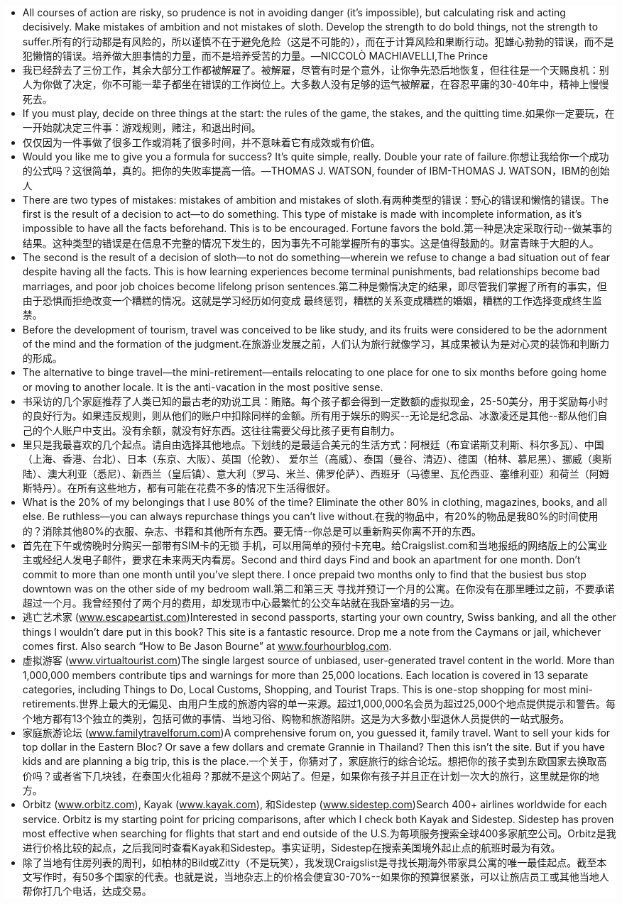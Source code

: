 - All courses of action are risky, so prudence is not in avoiding danger (it’s impossible), but calculating risk and acting decisively. Make mistakes of ambition and not mistakes of sloth. Develop the strength to do bold things, not the strength to suffer.所有的行动都是有风险的，所以谨慎不在于避免危险（这是不可能的），而在于计算风险和果断行动。犯雄心勃勃的错误，而不是犯懒惰的错误。培养做大胆事情的力量，而不是培养受苦的力量。—NICCOLÒ MACHIAVELLI,The Prince
- 我已经辞去了三份工作，其余大部分工作都被解雇了。被解雇，尽管有时是个意外，让你争先恐后地恢复，但往往是一个天赐良机：别人为你做了决定，你不可能一辈子都坐在错误的工作岗位上。大多数人没有足够的运气被解雇，在容忍平庸的30-40年中，精神上慢慢死去。
- If you must play, decide on three things at the start: the rules of the game, the stakes, and the quitting time.如果你一定要玩，在一开始就决定三件事：游戏规则，赌注，和退出时间。
- 仅仅因为一件事做了很多工作或消耗了很多时间，并不意味着它有成效或有价值。
- Would you like me to give you a formula for success? It’s quite simple, really. Double your rate of failure.你想让我给你一个成功的公式吗？这很简单，真的。把你的失败率提高一倍。—THOMAS J. WATSON, founder of IBM-THOMAS J. WATSON，IBM的创始人
- There are two types of mistakes: mistakes of ambition and mistakes of sloth.有两种类型的错误：野心的错误和懒惰的错误。The first is the result of a decision to act—to do something. This type of mistake is made with incomplete information, as it’s impossible to have all the facts beforehand. This is to be encouraged. Fortune favors the bold.第一种是决定采取行动--做某事的结果。这种类型的错误是在信息不完整的情况下发生的，因为事先不可能掌握所有的事实。这是值得鼓励的。财富青睐于大胆的人。
- The second is the result of a decision of sloth—to not do something—wherein we refuse to change a bad situation out of fear despite having all the facts. This is how learning experiences become terminal punishments, bad relationships become bad marriages, and poor job choices become lifelong prison sentences.第二种是懒惰决定的结果，即尽管我们掌握了所有的事实，但由于恐惧而拒绝改变一个糟糕的情况。这就是学习经历如何变成 最终惩罚，糟糕的关系变成糟糕的婚姻，糟糕的工作选择变成终生监禁。
- Before the development of tourism, travel was conceived to be like study, and its fruits were considered to be the adornment of the mind and the formation of the judgment.在旅游业发展之前，人们认为旅行就像学习，其成果被认为是对心灵的装饰和判断力的形成。
- The alternative to binge travel—the mini-retirement—entails relocating to one place for one to six months before going home or moving to another locale. It is the anti-vacation in the most positive sense.
- 书采访的几个家庭推荐了人类已知的最古老的劝说工具：贿赂。每个孩子都会得到一定数额的虚拟现金，25-50美分，用于奖励每小时的良好行为。如果违反规则，则从他们的账户中扣除同样的金额。所有用于娱乐的购买--无论是纪念品、冰激凌还是其他--都从他们自己的个人账户中支出。没有余额，就没有好东西。这往往需要父母比孩子更有自制力。
- 里只是我最喜欢的几个起点。请自由选择其他地点。下划线的是最适合美元的生活方式：阿根廷（布宜诺斯艾利斯、科尔多瓦）、中国（上海、香港、台北）、日本（东京、大阪）、英国（伦敦）、 爱尔兰（高威）、泰国（曼谷、清迈）、德国（柏林、慕尼黑）、挪威（奥斯陆）、澳大利亚（悉尼）、新西兰（皇后镇）、意大利（罗马、米兰、佛罗伦萨）、西班牙（马德里、瓦伦西亚、塞维利亚）和荷兰（阿姆斯特丹）。在所有这些地方，都有可能在花费不多的情况下生活得很好。
- What is the 20% of my belongings that I use 80% of the time? Eliminate the other 80% in clothing, magazines, books, and all else. Be ruthless—you can always repurchase things you can’t live without.在我的物品中，有20%的物品是我80%的时间使用的？消除其他80%的衣服、杂志、书籍和其他所有东西。要无情--你总是可以重新购买你离不开的东西。
- 首先在下午或傍晚时分购买一部带有SIM卡的无锁 手机，可以用简单的预付卡充电。给Craigslist.com和当地报纸的网络版上的公寓业主或经纪人发电子邮件，要求在未来两天内看房。Second and third days Find and book an apartment for one month. Don’t commit to more than one month until you’ve slept there. I once prepaid two months only to find that the busiest bus stop downtown was on the other side of my bedroom wall.第二和第三天 寻找并预订一个月的公寓。在你没有在那里睡过之前，不要承诺超过一个月。我曾经预付了两个月的费用，却发现市中心最繁忙的公交车站就在我卧室墙的另一边。
- 逃亡艺术家 (www.escapeartist.com)Interested in second passports, starting your own country, Swiss banking, and all the other things I wouldn’t dare put in this book? This site is a fantastic resource. Drop me a note from the Caymans or jail, whichever comes first. Also search “How to Be Jason Bourne” at www.fourhourblog.com.
- 虚拟游客 (www.virtualtourist.com)The single largest source of unbiased, user-generated travel content in the world. More than 1,000,000 members contribute tips and warnings for more than 25,000 locations. Each location is covered in 13 separate categories, including Things to Do, Local Customs, Shopping, and Tourist Traps. This is one-stop shopping for most mini-retirements.世界上最大的无偏见、由用户生成的旅游内容的单一来源。超过1,000,000名会员为超过25,000个地点提供提示和警告。每个地方都有13个独立的类别，包括可做的事情、当地习俗、购物和旅游陷阱。这是为大多数小型退休人员提供的一站式服务。
- 家庭旅游论坛 (www.familytravelforum.com)A comprehensive forum on, you guessed it, family travel. Want to sell your kids for top dollar in the Eastern Bloc? Or save a few dollars and cremate Grannie in Thailand? Then this isn’t the site. But if you have kids and are planning a big trip, this is the place.一个关于，你猜对了，家庭旅行的综合论坛。想把你的孩子卖到东欧国家去换取高价吗？或者省下几块钱，在泰国火化祖母？那就不是这个网站了。但是，如果你有孩子并且正在计划一次大的旅行，这里就是你的地方。
- Orbitz (www.orbitz.com), Kayak (www.kayak.com), 和Sidestep (www.sidestep.com)Search 400+ airlines worldwide for each service. Orbitz is my starting point for pricing comparisons, after which I check both Kayak and Sidestep. Sidestep has proven most effective when searching for flights that start and end outside of the U.S.为每项服务搜索全球400多家航空公司。Orbitz是我进行价格比较的起点，之后我同时查看Kayak和Sidestep。事实证明，Sidestep在搜索美国境外起止点的航班时最为有效。
- 除了当地有住房列表的周刊，如柏林的Bild或Zitty（不是玩笑），我发现Craigslist是寻找长期海外带家具公寓的唯一最佳起点。截至本文写作时，有50多个国家的代表。也就是说，当地杂志上的价格会便宜30-70%--如果你的预算很紧张，可以让旅店员工或其他当地人帮你打几个电话，达成交易。